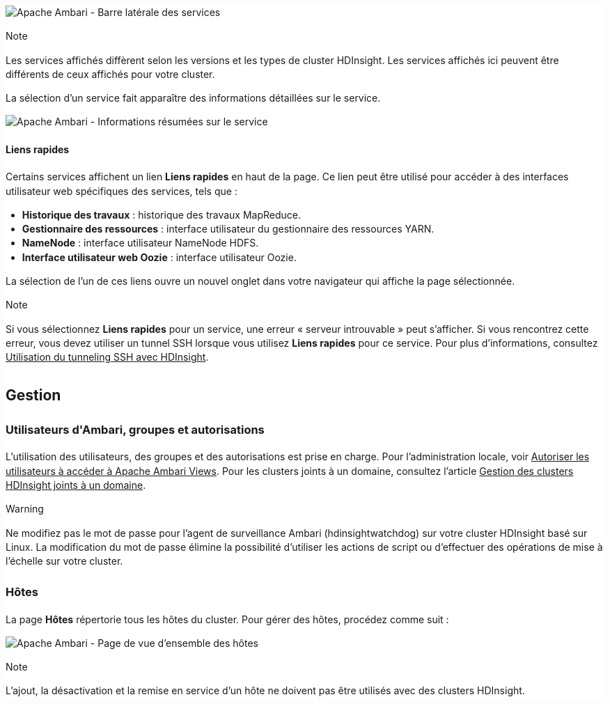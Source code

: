 
![Apache Ambari - Barre latérale des services](./media/hdinsight-hadoop-manage-ambari/apache-ambari-service-bar.png)

> [!NOTE]  
> Les services affichés diffèrent selon les versions et les types de cluster HDInsight. Les services affichés ici peuvent être différents de ceux affichés pour votre cluster.

La sélection d’un service fait apparaître des informations détaillées sur le service.

![Apache Ambari - Informations résumées sur le service](./media/hdinsight-hadoop-manage-ambari/ambari-service-details.png)

#### <a name="quick-links"></a>Liens rapides

Certains services affichent un lien **Liens rapides** en haut de la page. Ce lien peut être utilisé pour accéder à des interfaces utilisateur web spécifiques des services, tels que :

* **Historique des travaux** : historique des travaux MapReduce.
* **Gestionnaire des ressources** : interface utilisateur du gestionnaire des ressources YARN.
* **NameNode** : interface utilisateur NameNode HDFS.
* **Interface utilisateur web Oozie** : interface utilisateur Oozie.

La sélection de l’un de ces liens ouvre un nouvel onglet dans votre navigateur qui affiche la page sélectionnée.

> [!NOTE]  
> Si vous sélectionnez **Liens rapides** pour un service, une erreur « serveur introuvable » peut s’afficher. Si vous rencontrez cette erreur, vous devez utiliser un tunnel SSH lorsque vous utilisez **Liens rapides** pour ce service. Pour plus d’informations, consultez [Utilisation du tunneling SSH avec HDInsight](hdinsight-linux-ambari-ssh-tunnel.md).

## <a name="management"></a>Gestion

### <a name="ambari-users-groups-and-permissions"></a>Utilisateurs d'Ambari, groupes et autorisations

L’utilisation des utilisateurs, des groupes et des autorisations est prise en charge. Pour l’administration locale, voir [Autoriser les utilisateurs à accéder à Apache Ambari Views](./hdinsight-authorize-users-to-ambari.md). Pour les clusters joints à un domaine, consultez l’article [Gestion des clusters HDInsight joints à un domaine](./domain-joined/hdinsight-security-overview.md).

> [!WARNING]  
> Ne modifiez pas le mot de passe pour l’agent de surveillance Ambari (hdinsightwatchdog) sur votre cluster HDInsight basé sur Linux. La modification du mot de passe élimine la possibilité d’utiliser les actions de script ou d’effectuer des opérations de mise à l’échelle sur votre cluster.

### <a name="hosts"></a>Hôtes

La page **Hôtes** répertorie tous les hôtes du cluster. Pour gérer des hôtes, procédez comme suit :

![Apache Ambari - Page de vue d’ensemble des hôtes](./media/hdinsight-hadoop-manage-ambari/hdinsight-hosts-page.png)

> [!NOTE]  
> L’ajout, la désactivation et la remise en service d’un hôte ne doivent pas être utilisés avec des clusters HDInsight.
